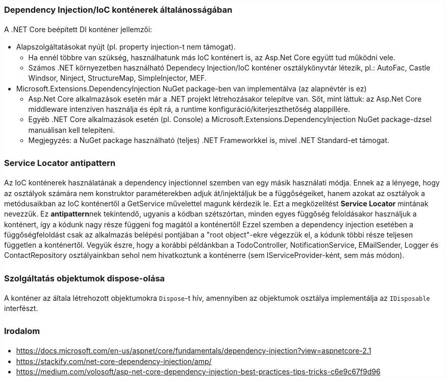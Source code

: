 ### Dependency Injection/IoC konténerek általánosságában

A .NET Core beépített DI konténer jellemzői:
* Alapszolgáltatásokat nyújt (pl. property injection-t nem támogat). 
  * Ha ennél többre van szükség, használhatunk más IoC konténert is, az Asp&#46;Net Core együtt tud működni vele.
  * Számos .NET környezetben használható Dependecy Injection/IoC konténer osztálykönyvtár létezik, pl.: AutoFac, Castle Windsor, Ninject, StructureMap, SimpleInjector, MEF.
* Microsoft.Extensions.DependencyInjection NuGet package-ben van implementálva (az alapnévtér is ez)
  * Asp&#46;Net Core alkalmazások esetén már a .NET projekt létrehozásakor telepítve van. Sőt, mint láttuk: az Asp&#46;Net Core middleware intenzíven használja és épít rá, a runtime konfiguráció/kiterjeszthetőség alappillére.
  * Egyéb .NET Core alkalmazások esetén (pl. Console) a Microsoft.Extensions.DependencyInjection NuGet package-dzsel manuálisan kell telepíteni.
  * Megjegyzés: a NuGet package használható (teljes) .NET Frameworkkel is, mivel .NET Standard-et támogat.

### Service Locator antipattern

Az IoC konténerek használatának a dependency injectionnel szemben van egy másik használati módja. Ennek az a lényege, hogy az osztályok számára nem konstruktor paraméterekben adjuk át/injektáljuk be a függőségeiket, hanem azokat az osztályok a metódusaikban az IoC konténertől a GetService művelettel magunk kérdezik le. Ezt a megközelítést **Service Locator** mintának nevezzük. Ez **antipattern**nek tekintendő, ugyanis a kódban szétszórtan, minden egyes függőség feloldásakor használjuk a konténert, így a kódunk nagy része függeni fog magától a konténertől! Ezzel szemben a dependency injection esetében a függőségfeloldást csak az alkalmazás belépési pontjában a "root object"-ekre végezzük el, a kódunk többi része teljesen független a konténertől. Vegyük észre, hogy a korábbi példánkban a  TodoController, NotificationService, EMailSender, Logger és ContactRepository osztályainkban sehol nem hivatkoztunk a konténerre (sem IServiceProvider-ként, sem más módon).

### Szolgáltatás objektumok dispose-olása

A konténer az általa létrehozott objektumokra `Dispose`-t hív, amennyiben az objektumok osztálya implementálja az `IDisposable` interfészt.

### Irodalom

* https://docs.microsoft.com/en-us/aspnet/core/fundamentals/dependency-injection?view=aspnetcore-2.1
* https://stackify.com/net-core-dependency-injection/amp/ 
* https://medium.com/volosoft/asp-net-core-dependency-injection-best-practices-tips-tricks-c6e9c67f9d96
